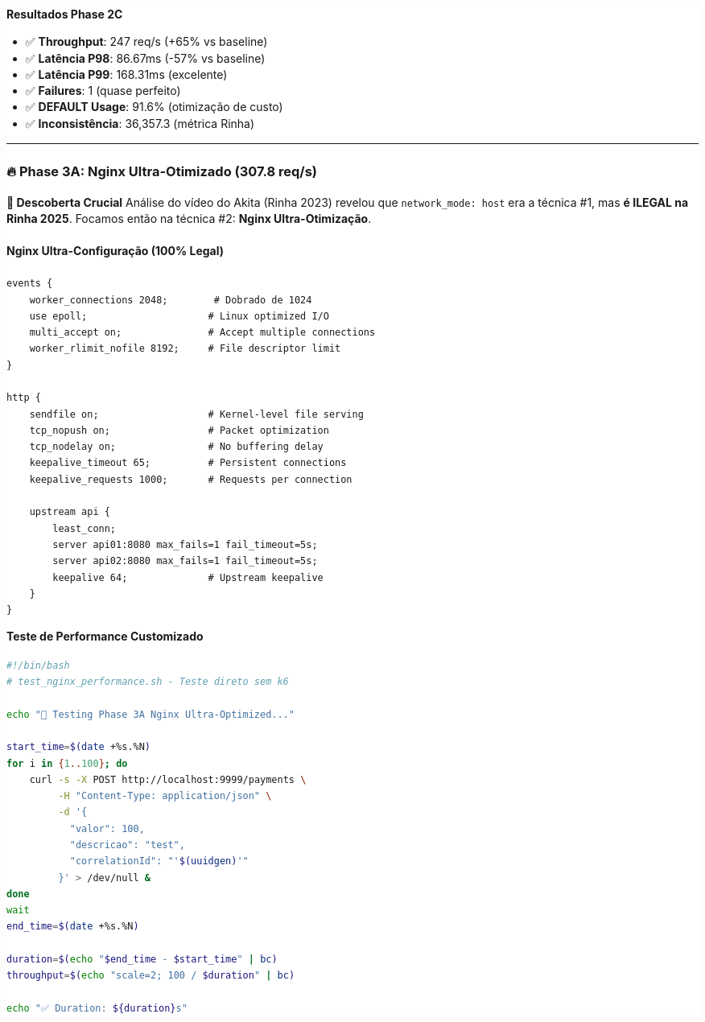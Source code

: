 **Resultados Phase 2C**
- ✅ **Throughput**: 247 req/s (+65% vs baseline)
- ✅ **Latência P98**: 86.67ms (-57% vs baseline)
- ✅ **Latência P99**: 168.31ms (excelente)
- ✅ **Failures**: 1 (quase perfeito)
- ✅ **DEFAULT Usage**: 91.6% (otimização de custo)
- ✅ **Inconsistência**: 36,357.3 (métrica Rinha)

---

### **🔥 Phase 3A: Nginx Ultra-Otimizado (307.8 req/s)**

**🎯 Descoberta Crucial**
Análise do vídeo do Akita (Rinha 2023) revelou que `network_mode: host` era a técnica #1, mas **é ILEGAL na Rinha 2025**. Focamos então na técnica #2: **Nginx Ultra-Otimização**.

#### **Nginx Ultra-Configuração (100% Legal)**
```nginx
events {
    worker_connections 2048;        # Dobrado de 1024
    use epoll;                     # Linux optimized I/O
    multi_accept on;               # Accept multiple connections
    worker_rlimit_nofile 8192;     # File descriptor limit
}

http {
    sendfile on;                   # Kernel-level file serving
    tcp_nopush on;                 # Packet optimization
    tcp_nodelay on;                # No buffering delay
    keepalive_timeout 65;          # Persistent connections
    keepalive_requests 1000;       # Requests per connection
    
    upstream api {
        least_conn;
        server api01:8080 max_fails=1 fail_timeout=5s;
        server api02:8080 max_fails=1 fail_timeout=5s;
        keepalive 64;              # Upstream keepalive
    }
}
```

**Teste de Performance Customizado**
```bash
#!/bin/bash
# test_nginx_performance.sh - Teste direto sem k6

echo "🚀 Testing Phase 3A Nginx Ultra-Optimized..."

start_time=$(date +%s.%N)
for i in {1..100}; do
    curl -s -X POST http://localhost:9999/payments \
         -H "Content-Type: application/json" \
         -d '{
           "valor": 100,
           "descricao": "test",
           "correlationId": "'$(uuidgen)'"
         }' > /dev/null &
done
wait
end_time=$(date +%s.%N)

duration=$(echo "$end_time - $start_time" | bc)
throughput=$(echo "scale=2; 100 / $duration" | bc)

echo "✅ Duration: ${duration}s"
```